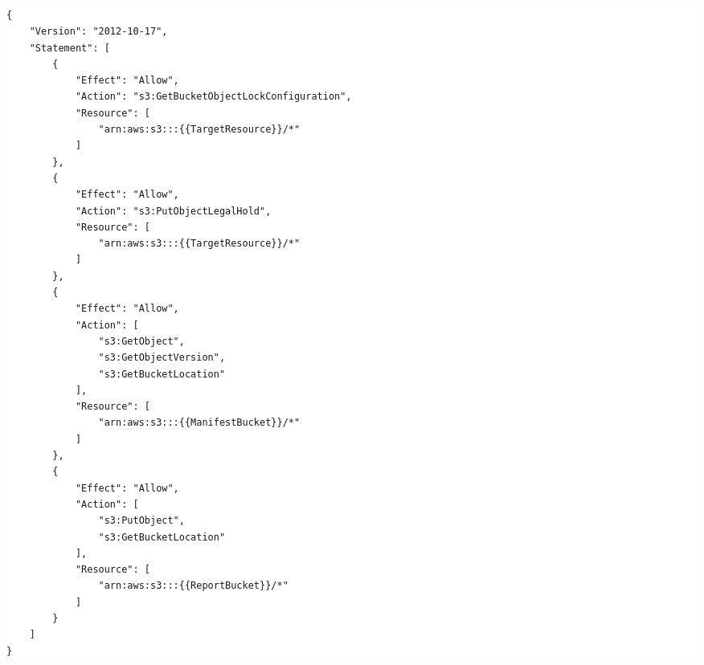 ```
{
    "Version": "2012-10-17",
    "Statement": [
        {
            "Effect": "Allow",
            "Action": "s3:GetBucketObjectLockConfiguration",
            "Resource": [
                "arn:aws:s3:::{{TargetResource}}/*"
            ]
        },
        {
            "Effect": "Allow",
            "Action": "s3:PutObjectLegalHold",
            "Resource": [
                "arn:aws:s3:::{{TargetResource}}/*"
            ]
        },
        {
            "Effect": "Allow",
            "Action": [
                "s3:GetObject",
                "s3:GetObjectVersion",
                "s3:GetBucketLocation"
            ],
            "Resource": [
                "arn:aws:s3:::{{ManifestBucket}}/*"
            ]
        },
        {
            "Effect": "Allow",
            "Action": [
                "s3:PutObject",
                "s3:GetBucketLocation"
            ],
            "Resource": [
                "arn:aws:s3:::{{ReportBucket}}/*"
            ]
        }
    ]
}
```